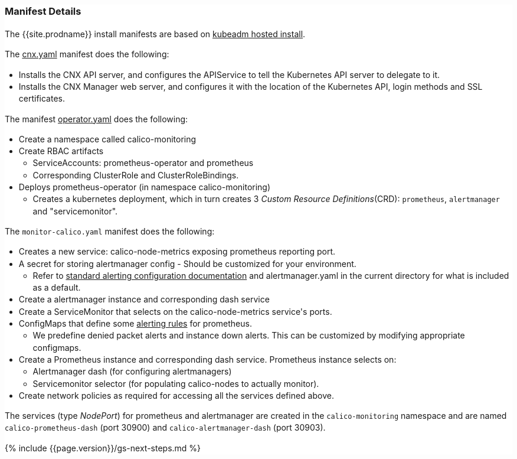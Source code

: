 ### Manifest Details

The {{site.prodname}} install manifests are based on [kubeadm hosted install](../kubeadm).

The [cnx.yaml](1.7/calico-essentials.yaml) manifest does the following:
  - Installs the CNX API server, and configures the APIService to tell
    the Kubernetes API server to delegate to it.
  - Installs the CNX Manager web server, and configures it with the location
    of the Kubernetes API, login methods and SSL certificates.

The manifest [operator.yaml](1.7/operator.yaml) does the following:
  - Create a namespace called calico-monitoring
  - Create RBAC artifacts
      - ServiceAccounts: prometheus-operator and prometheus
      - Corresponding ClusterRole and ClusterRoleBindings.
  - Deploys prometheus-operator (in namespace calico-monitoring)
    - Creates a kubernetes deployment, which in turn creates 3 _Custom Resource
      Definitions_(CRD): `prometheus`, `alertmanager` and "servicemonitor".

The `monitor-calico.yaml` manifest does the following:
  - Creates a new service: calico-node-metrics exposing prometheus reporting
    port.
  - A secret for storing alertmanager config - Should be customized for your
    environment.
    - Refer to [standard alerting configuration documentation](https://prometheus.io/docs/alerting/configuration/)
      and alertmanager.yaml in the current directory for what is included as a
      default.
  - Create a alertmanager instance and corresponding dash service
  - Create a ServiceMonitor that selects on the calico-node-metrics service's
    ports.
  - ConfigMaps that define some [alerting rules](https://prometheus.io/docs/alerting/rules/)
    for prometheus.
    - We predefine denied packet alerts and instance down alerts. This can be
      customized by modifying appropriate configmaps.
  - Create a Prometheus instance and corresponding dash service. Prometheus
    instance selects on:
    - Alertmanager dash (for configuring alertmanagers)
    - Servicemonitor selector (for populating calico-nodes to actually monitor).
  - Create network policies as required for accessing all the services defined
    above.

The services (type _NodePort_) for prometheus and alertmanager are created in
the `calico-monitoring` namespace and are named `calico-prometheus-dash`
(port 30900) and `calico-alertmanager-dash` (port 30903).

{% include {{page.version}}/gs-next-steps.md %}
